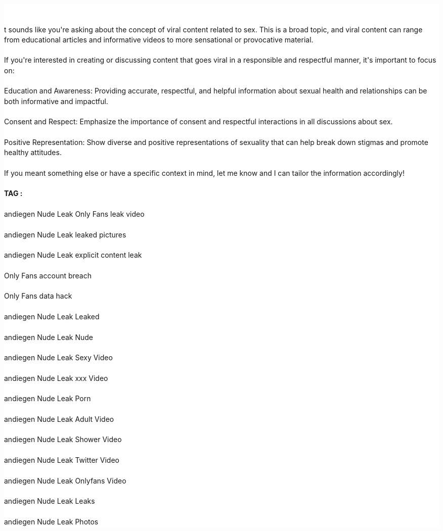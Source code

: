 <br><br>
t sounds like you're asking about the concept of viral content related to sex. This is a broad topic, and viral content can range from educational articles and informative videos to more sensational or provocative material.
<br><br>
If you're interested in creating or discussing content that goes viral in a responsible and respectful manner, it's important to focus on:
<br><br>
Education and Awareness: Providing accurate, respectful, and helpful information about sexual health and relationships can be both informative and impactful.
<br><br>
Consent and Respect: Emphasize the importance of consent and respectful interactions in all discussions about sex.
<br><br>
Positive Representation: Show diverse and positive representations of sexuality that can help break down stigmas and promote healthy attitudes.
<br><br>
If you meant something else or have a specific context in mind, let me know and I can tailor the information accordingly!
<br><br>
<strong>TAG :</strong>
<br><br>
  andiegen Nude Leak Only Fans leak video
<br><br>
  andiegen Nude Leak leaked pictures
<br><br>
  andiegen Nude Leak explicit content leak
<br><br>
Only Fans account breach
<br><br>
Only Fans data hack
<br><br>
  andiegen Nude Leak Leaked
<br><br>
  andiegen Nude Leak Nude
<br><br>
  andiegen Nude Leak Sexy Video
<br><br>
  andiegen Nude Leak xxx Video
<br><br>
  andiegen Nude Leak Porn
<br><br>
  andiegen Nude Leak Adult Video
<br><br>
  andiegen Nude Leak Shower Video
<br><br>
  andiegen Nude Leak Twitter Video
<br><br>
  andiegen Nude Leak Onlyfans Video
<br><br>
  andiegen Nude Leak Leaks
<br><br>
  andiegen Nude Leak Photos
